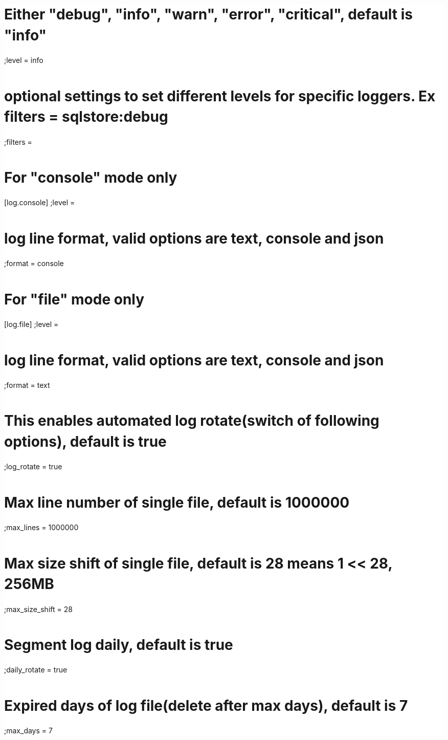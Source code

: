 # Either "debug", "info", "warn", "error", "critical", default is "info"
;level = info

# optional settings to set different levels for specific loggers. Ex filters = sqlstore:debug
;filters =

# For "console" mode only
[log.console]
;level =

# log line format, valid options are text, console and json
;format = console

# For "file" mode only
[log.file]
;level =

# log line format, valid options are text, console and json
;format = text

# This enables automated log rotate(switch of following options), default is true
;log_rotate = true

# Max line number of single file, default is 1000000
;max_lines = 1000000

# Max size shift of single file, default is 28 means 1 << 28, 256MB
;max_size_shift = 28

# Segment log daily, default is true
;daily_rotate = true

# Expired days of log file(delete after max days), default is 7
;max_days = 7
